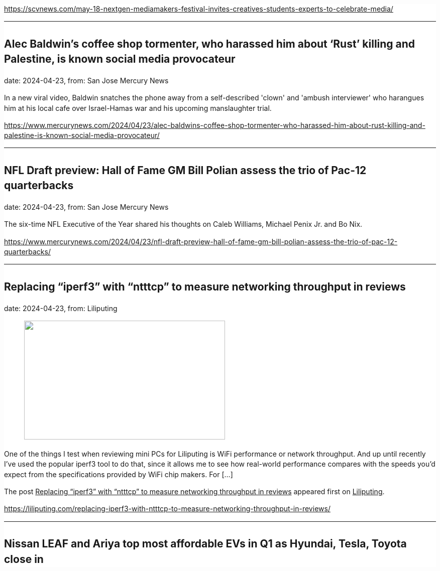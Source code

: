 <https://scvnews.com/may-18-nextgen-mediamakers-festival-invites-creatives-students-experts-to-celebrate-media/>

---

## Alec Baldwin’s coffee shop tormenter, who harassed him about ‘Rust’ killing and Palestine, is known social media provocateur

date: 2024-04-23, from: San Jose Mercury News

In a new viral video, Baldwin snatches the phone away from a self-described 'clown' and 'ambush interviewer' who harangues him at his local cafe over Israel-Hamas war and his upcoming manslaughter trial.   

<https://www.mercurynews.com/2024/04/23/alec-baldwins-coffee-shop-tormenter-who-harassed-him-about-rust-killing-and-palestine-is-known-social-media-provocateur/>

---

## NFL Draft preview: Hall of Fame GM Bill Polian assess the trio of Pac-12 quarterbacks

date: 2024-04-23, from: San Jose Mercury News

The six-time NFL Executive of the Year shared his thoughts on Caleb Williams, Michael Penix Jr. and Bo Nix. 

<https://www.mercurynews.com/2024/04/23/nfl-draft-preview-hall-of-fame-gm-bill-polian-assess-the-trio-of-pac-12-quarterbacks/>

---

## Replacing “iperf3” with “ntttcp” to measure networking throughput in reviews

date: 2024-04-23, from: Liliputing

<figure><img width="400" height="237" src="https://liliputing.com/wp-content/uploads/2024/04/wifi-logo-400x237.jpg" class="attachment-medium size-medium wp-post-image" alt="" decoding="async" fetchpriority="high" srcset="https://liliputing.com/wp-content/uploads/2024/04/wifi-logo-400x237.jpg 400w, https://liliputing.com/wp-content/uploads/2024/04/wifi-logo-780x463.jpg 780w, https://liliputing.com/wp-content/uploads/2024/04/wifi-logo-150x89.jpg 150w, https://liliputing.com/wp-content/uploads/2024/04/wifi-logo-768x455.jpg 768w, https://liliputing.com/wp-content/uploads/2024/04/wifi-logo-1200x712.jpg 1200w, https://liliputing.com/wp-content/uploads/2024/04/wifi-logo.jpg 1280w" sizes="(max-width: 34.9rem) calc(100vw - 2rem), (max-width: 53rem) calc(8 * (100vw / 12)), (min-width: 53rem) calc(6 * (100vw / 12)), 100vw" /></figure>
<p>One of the things I test when reviewing mini PCs for Liliputing is WiFi performance or network throughput. And up until recently I&#8217;ve used the popular iperf3 tool to do that, since it allows me to see how real-world performance compares with the speeds you&#8217;d expect from the specifications provided by WiFi chip makers. For [&#8230;]</p>
<p>The post <a href="https://liliputing.com/replacing-iperf3-with-ntttcp-to-measure-networking-throughput-in-reviews/">Replacing &#8220;iperf3&#8221; with &#8220;ntttcp&#8221; to measure networking throughput in reviews</a> appeared first on <a href="https://liliputing.com">Liliputing</a>.</p>
 

<https://liliputing.com/replacing-iperf3-with-ntttcp-to-measure-networking-throughput-in-reviews/>

---

## Nissan LEAF and Ariya top most affordable EVs in Q1 as Hyundai, Tesla, Toyota close in

